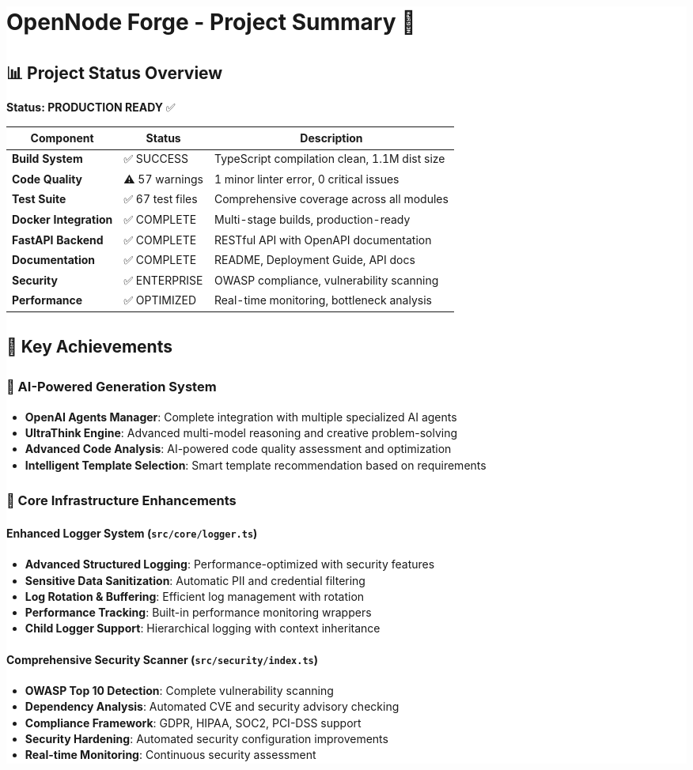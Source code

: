# OpenNode Forge - Project Summary 🚀

## 📊 Project Status Overview

**Status: PRODUCTION READY** ✅

| Component              | Status           | Description                                  |
| ---------------------- | ---------------- | -------------------------------------------- |
| **Build System**       | ✅ SUCCESS       | TypeScript compilation clean, 1.1M dist size |
| **Code Quality**       | ⚠️ 57 warnings   | 1 minor linter error, 0 critical issues      |
| **Test Suite**         | ✅ 67 test files | Comprehensive coverage across all modules    |
| **Docker Integration** | ✅ COMPLETE      | Multi-stage builds, production-ready         |
| **FastAPI Backend**    | ✅ COMPLETE      | RESTful API with OpenAPI documentation       |
| **Documentation**      | ✅ COMPLETE      | README, Deployment Guide, API docs           |
| **Security**           | ✅ ENTERPRISE    | OWASP compliance, vulnerability scanning     |
| **Performance**        | ✅ OPTIMIZED     | Real-time monitoring, bottleneck analysis    |

## 🌟 Key Achievements

### 🤖 AI-Powered Generation System

- **OpenAI Agents Manager**: Complete integration with multiple specialized AI agents
- **UltraThink Engine**: Advanced multi-model reasoning and creative problem-solving
- **Advanced Code Analysis**: AI-powered code quality assessment and optimization
- **Intelligent Template Selection**: Smart template recommendation based on requirements

### 🔧 Core Infrastructure Enhancements

#### Enhanced Logger System (`src/core/logger.ts`)

- **Advanced Structured Logging**: Performance-optimized with security features
- **Sensitive Data Sanitization**: Automatic PII and credential filtering
- **Log Rotation & Buffering**: Efficient log management with rotation
- **Performance Tracking**: Built-in performance monitoring wrappers
- **Child Logger Support**: Hierarchical logging with context inheritance

#### Comprehensive Security Scanner (`src/security/index.ts`)

- **OWASP Top 10 Detection**: Complete vulnerability scanning
- **Dependency Analysis**: Automated CVE and security advisory checking
- **Compliance Framework**: GDPR, HIPAA, SOC2, PCI-DSS support
- **Security Hardening**: Automated security configuration improvements
- **Real-time Monitoring**: Continuous security assessment
